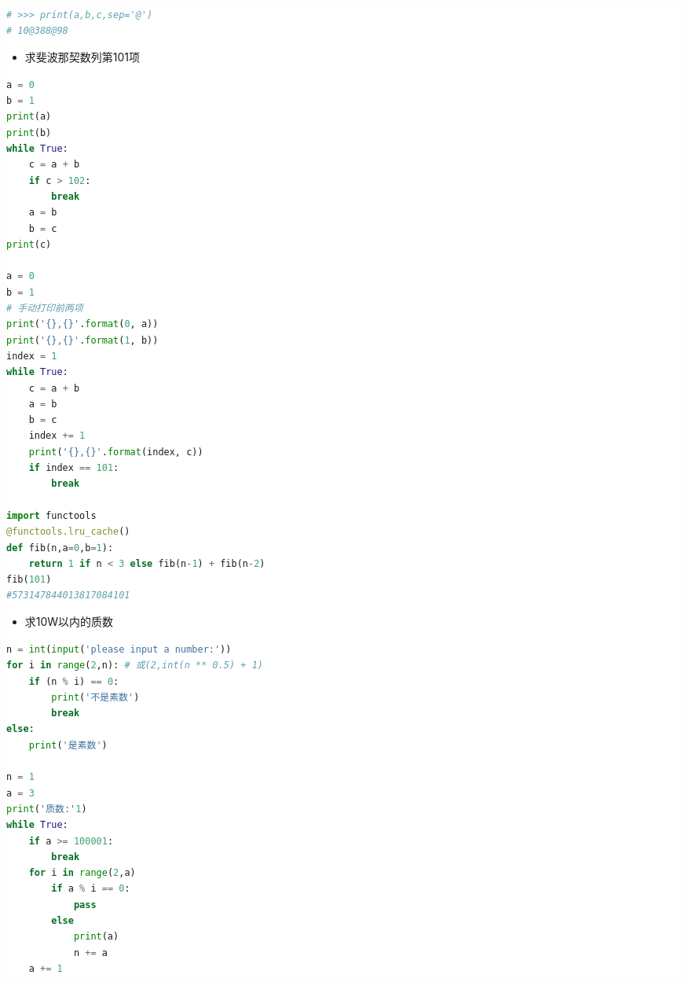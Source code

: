 ```python
# >>> print(a,b,c,sep='@')
# 10@388@98
```

- 求斐波那契数列第101项
```python
a = 0
b = 1
print(a)
print(b)
while True:
	c = a + b
	if c > 102:
		break
	a = b
	b = c
print(c)

a = 0
b = 1
# 手动打印前两项
print('{},{}'.format(0, a))
print('{},{}'.format(1, b))
index = 1
while True:
    c = a + b
    a = b
    b = c
    index += 1
    print('{},{}'.format(index, c))
    if index == 101:
        break

import functools
@functools.lru_cache()
def fib(n,a=0,b=1):
    return 1 if n < 3 else fib(n-1) + fib(n-2)
fib(101)
#573147844013817084101
```

- 求10W以内的质数
```python
n = int(input('please input a number:'))
for i in range(2,n): # 或(2,int(n ** 0.5) + 1)
	if (n % i) == 0:
		print('不是素数')
		break
else:
	print('是素数')

n = 1
a = 3
print('质数:'1)
while True:	
	if a >= 100001:
		break
	for i in range(2,a)
		if a % i == 0:
			pass
		else
			print(a)
			n += a
	a += 1
```